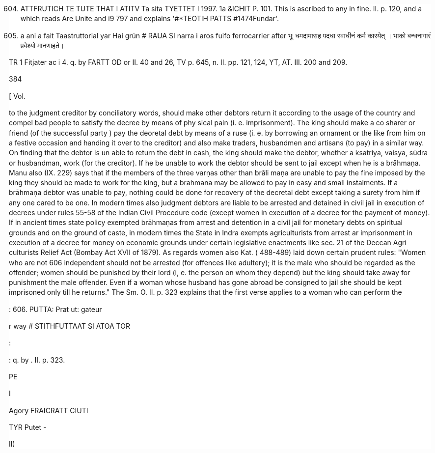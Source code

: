 604. ATTFRUTICH TE TUTE THAT I ATITV Ta sita TYETTET I 1997. 1a &ICHIT P. 101. This is ascribed to any in fine. II. p. 120, and a which reads Are Unite and i9 797 and explains '\#*TEOTIH PATTS \#1474Fundar'. 

605. a ani a fait Taastruttorial yar Hai grūn \# RAUA SI narra i aros fuifo ferrocarrier after भूः धमदामासह पदधा स्वाधीनं कर्म कारयेत् । भाको बन्धनागारं प्रवेश्यो मानणाहते। 

TR 1 Fitjater ac i 4. q. by FARTT OD or II. 40 and 26, TV p. 645, n. II. pp. 121, 124, YT, AT. III. 200 and 209. 

384 



[ Vol. 

to the judgment creditor by conciliatory words, should make other debtors return it according to the usage of the country and compel bad people to satisfy the decree by means of phy sical pain (i. e. imprisonment). The king should make a co sharer or friend (of the successful party ) pay the deoretal debt by means of a ruse (i. e. by borrowing an ornament or the like from him on a festive occasion and handing it over to the creditor) and also make traders, husbandmen and artisans (to pay) in a similar way. On finding that the debtor is un able to return the debt in cash, the king should make the debtor, whether a ksatriya, vaisya, sūdra or husbandman, work (for the creditor). If he be unable to work the debtor should be sent to jail except when he is a brāhmaṇa. Manu also (IX. 229) says that if the members of the three varṇas other than brāli maṇa are unable to pay the fine imposed by the king they should be made to work for the king, but a brahmana may be allowed to pay in easy and small instalments. If a brāhmaṇa debtor was unable to pay, nothing could be done for recovery of the decretal debt except taking a surety from him if any one cared to be one. In modern times also judgment debtors are liable to be arrested and detained in civil jail in execution of decrees under rules 55-58 of the Indian Civil Procedure code (except women in execution of a decree for the payment of money). If in ancient times state policy exempted brāhmaṇas from arrest and detention in a civil jail for monetary debts on spiritual grounds and on the ground of caste, in modern times the State in Indra exempts agriculturists from arrest ar imprisonment in execution of a decree for money on economic grounds under certain legislative enactments like sec. 21 of the Deccan Agri culturists Relief Act (Bombay Act XVII of 1879). As regards women also Kat. ( 488-489) laid down certain prudent rules: "Women who are not 606 independent should not be arrested (for offences like adultery); it is the male who should be regarded as the offender; women should be punished by their lord (i, e. the person on whom they depend) but the king should take away for punishment the male offender. Even if a woman whose husband has gone abroad be consigned to jail she should be kept imprisoned only till he returns." The Sm. O. II. p. 323 explains that the first verse applies to a woman who can perform the 

: 606. PUTTA: Prat ut: gateur 

r way \# STITHFUTTAAT SI ATOA TOR 

: 

: q. by . II. p. 323. 

PE 

I 

Agory FRAICRATT CIUTI 

TYR Putet - 

II) 

